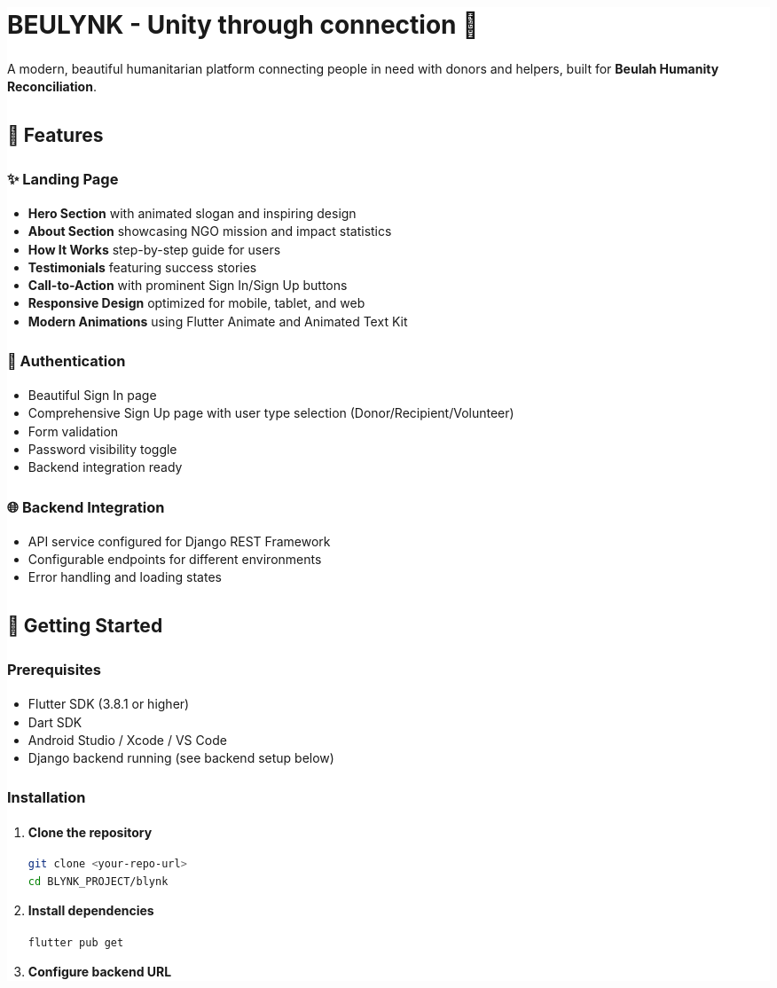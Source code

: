 # BEULYNK - Unity through connection 💙

A modern, beautiful humanitarian platform connecting people in need with donors and helpers, built for **Beulah Humanity Reconciliation**.

## 🎨 Features

### ✨ Landing Page
- **Hero Section** with animated slogan and inspiring design
- **About Section** showcasing NGO mission and impact statistics
- **How It Works** step-by-step guide for users
- **Testimonials** featuring success stories
- **Call-to-Action** with prominent Sign In/Sign Up buttons
- **Responsive Design** optimized for mobile, tablet, and web
- **Modern Animations** using Flutter Animate and Animated Text Kit

### 🔐 Authentication
- Beautiful Sign In page
- Comprehensive Sign Up page with user type selection (Donor/Recipient/Volunteer)
- Form validation
- Password visibility toggle
- Backend integration ready

### 🌐 Backend Integration
- API service configured for Django REST Framework
- Configurable endpoints for different environments
- Error handling and loading states

## 🚀 Getting Started

### Prerequisites
- Flutter SDK (3.8.1 or higher)
- Dart SDK
- Android Studio / Xcode / VS Code
- Django backend running (see backend setup below)

### Installation

1. **Clone the repository**
   ```bash
   git clone <your-repo-url>
   cd BLYNK_PROJECT/blynk
   ```

2. **Install dependencies**
   ```bash
   flutter pub get
   ```

3. **Configure backend URL**
   